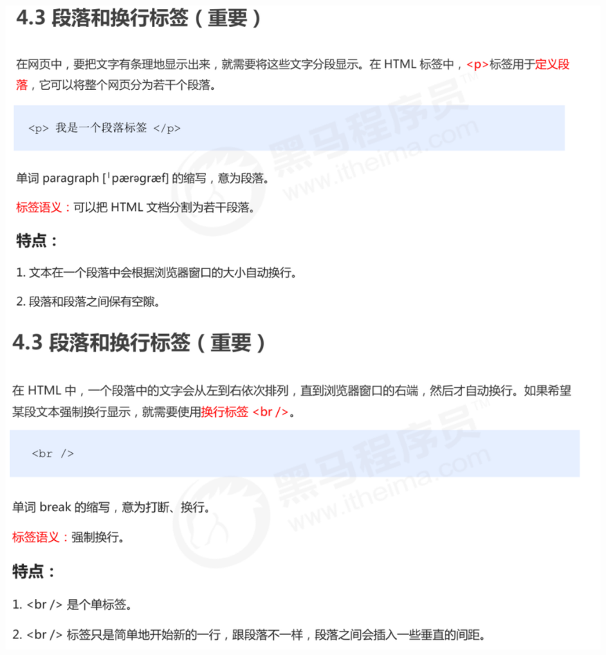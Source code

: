 ![image-20220902093103403](pictureStore/image-20220902093103403.png)

![image-20220902093122600](pictureStore/image-20220902093122600.png)
